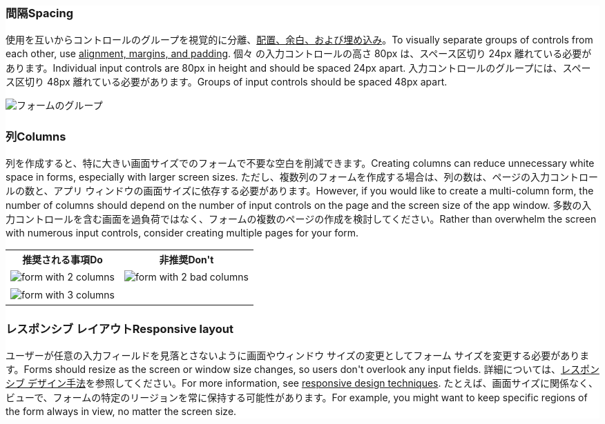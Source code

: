 ### <a name="spacing"></a><span data-ttu-id="d061c-152">間隔</span><span class="sxs-lookup"><span data-stu-id="d061c-152">Spacing</span></span>
<span data-ttu-id="d061c-153">使用を互いからコントロールのグループを視覚的に分離、[配置、余白、および埋め込み](../layout/alignment-margin-padding.md)。</span><span class="sxs-lookup"><span data-stu-id="d061c-153">To visually separate groups of controls from each other, use [alignment, margins, and padding](../layout/alignment-margin-padding.md).</span></span> <span data-ttu-id="d061c-154">個々 の入力コントロールの高さ 80px は、スペース区切り 24px 離れている必要があります。</span><span class="sxs-lookup"><span data-stu-id="d061c-154">Individual input controls are 80px in height and should be spaced 24px apart.</span></span> <span data-ttu-id="d061c-155">入力コントロールのグループには、スペース区切り 48px 離れている必要があります。</span><span class="sxs-lookup"><span data-stu-id="d061c-155">Groups of input controls should be spaced 48px apart.</span></span>

![フォームのグループ](images/forms-groups.png)

### <a name="columns"></a><span data-ttu-id="d061c-157">列</span><span class="sxs-lookup"><span data-stu-id="d061c-157">Columns</span></span>
<span data-ttu-id="d061c-158">列を作成すると、特に大きい画面サイズでのフォームで不要な空白を削減できます。</span><span class="sxs-lookup"><span data-stu-id="d061c-158">Creating columns can reduce unnecessary white space in forms, especially with larger screen sizes.</span></span> <span data-ttu-id="d061c-159">ただし、複数列のフォームを作成する場合は、列の数は、ページの入力コントロールの数と、アプリ ウィンドウの画面サイズに依存する必要があります。</span><span class="sxs-lookup"><span data-stu-id="d061c-159">However, if you would like to create a multi-column form, the number of columns should depend on the number of input controls on the page and the screen size of the app window.</span></span> <span data-ttu-id="d061c-160">多数の入力コントロールを含む画面を過負荷ではなく、フォームの複数のページの作成を検討してください。</span><span class="sxs-lookup"><span data-stu-id="d061c-160">Rather than overwhelm the screen with numerous input controls, consider creating multiple pages for your form.</span></span>  

<div class="mx-responsive-img">
<table>
<tr><th><span data-ttu-id="d061c-161">推奨される事項</span><span class="sxs-lookup"><span data-stu-id="d061c-161">Do</span></span></th><th><span data-ttu-id="d061c-162">非推奨</span><span class="sxs-lookup"><span data-stu-id="d061c-162">Don't</span></span></th></tr>
<tr>
<td><img src="../controls-and-patterns/images/forms-2cols.png" alt="form with 2 columns"></td>
<td><img src="../controls-and-patterns/images/forms-2cols-bad.png" alt="form with 2 bad columns"></td>
</tr>
<tr><td><img src="../controls-and-patterns/images/forms-3cols.png" alt="form with 3 columns"></td></tr>
</table>

</div>

### <a name="responsive-layout"></a><span data-ttu-id="d061c-163">レスポンシブ レイアウト</span><span class="sxs-lookup"><span data-stu-id="d061c-163">Responsive layout</span></span>
<span data-ttu-id="d061c-164">ユーザーが任意の入力フィールドを見落とさないように画面やウィンドウ サイズの変更としてフォーム サイズを変更する必要があります。</span><span class="sxs-lookup"><span data-stu-id="d061c-164">Forms should resize as the screen or window size changes, so users don't overlook any input fields.</span></span> <span data-ttu-id="d061c-165">詳細については、[レスポンシブ デザイン手法](../layout/responsive-design.md)を参照してください。</span><span class="sxs-lookup"><span data-stu-id="d061c-165">For more information, see [responsive design techniques](../layout/responsive-design.md).</span></span> <span data-ttu-id="d061c-166">たとえば、画面サイズに関係なく、ビューで、フォームの特定のリージョンを常に保持する可能性があります。</span><span class="sxs-lookup"><span data-stu-id="d061c-166">For example, you might want to keep specific regions of the form always in view, no matter the screen size.</span></span>
